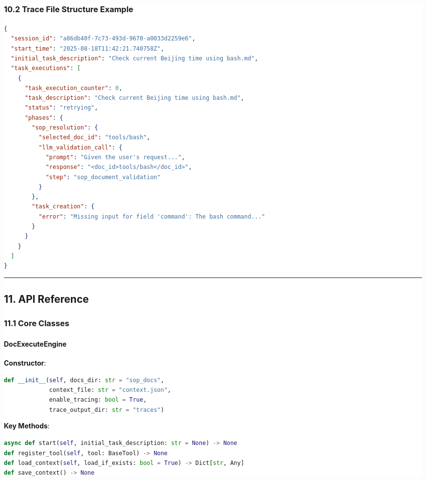 ### 10.2 Trace File Structure Example

```json
{
  "session_id": "a86db40f-7c73-493d-9670-a0033d2259e6",
  "start_time": "2025-08-18T11:42:21.740758Z",
  "initial_task_description": "Check current Beijing time using bash.md",
  "task_executions": [
    {
      "task_execution_counter": 0,
      "task_description": "Check current Beijing time using bash.md",
      "status": "retrying",
      "phases": {
        "sop_resolution": {
          "selected_doc_id": "tools/bash",
          "llm_validation_call": {
            "prompt": "Given the user's request...",
            "response": "<doc_id>tools/bash</doc_id>",
            "step": "sop_document_validation"
          }
        },
        "task_creation": {
          "error": "Missing input for field 'command': The bash command..."
        }
      }
    }
  ]
}
```

---

## 11. API Reference

### 11.1 Core Classes

#### DocExecuteEngine

**Constructor**:
```python
def __init__(self, docs_dir: str = "sop_docs", 
             context_file: str = "context.json",
             enable_tracing: bool = True, 
             trace_output_dir: str = "traces")
```

**Key Methods**:
```python
async def start(self, initial_task_description: str = None) -> None
def register_tool(self, tool: BaseTool) -> None
def load_context(self, load_if_exists: bool = True) -> Dict[str, Any]
def save_context() -> None
```
